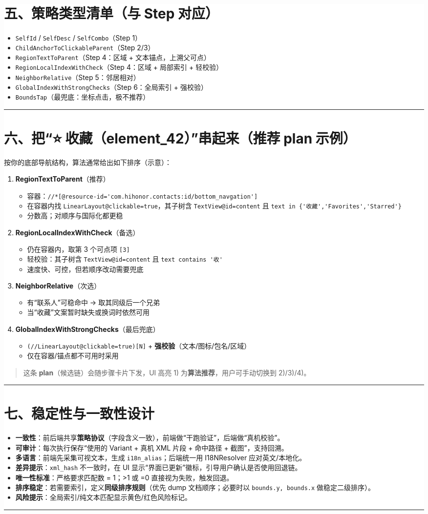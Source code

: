 
# 五、策略类型清单（与 Step 对应）

* `SelfId` / `SelfDesc` / `SelfCombo`（Step 1）
* `ChildAnchorToClickableParent`（Step 2/3）
* `RegionTextToParent`（Step 4：区域 + 文本锚点，上溯父可点）
* `RegionLocalIndexWithCheck`（Step 4：区域 + 局部索引 + 轻校验）
* `NeighborRelative`（Step 5：邻居相对）
* `GlobalIndexWithStrongChecks`（Step 6：全局索引 + 强校验）
* `BoundsTap`（最兜底：坐标点击，极不推荐）

---

# 六、把“⭐ 收藏（element_42）”串起来（推荐 plan 示例）

按你的底部导航结构，算法通常给出如下排序（示意）：

1. **RegionTextToParent**（推荐）

   * 容器：`//*[@resource-id='com.hihonor.contacts:id/bottom_navgation']`
   * 在容器内找 `LinearLayout@clickable=true`，其子树含 `TextView@id=content` 且 `text in {'收藏','Favorites','Starred'}`
   * 分数高；对顺序与国际化都更稳

2. **RegionLocalIndexWithCheck**（备选）

   * 仍在容器内，取第 3 个可点项 `[3]`
   * 轻校验：其子树含 `TextView@id=content` 且 `text contains '收'`
   * 速度快、可控，但若顺序改动需要兜底

3. **NeighborRelative**（次选）

   * 有“联系人”可稳命中 → 取其同级后一个兄弟
   * 当“收藏”文案暂时缺失或换词时依然可用

4. **GlobalIndexWithStrongChecks**（最后兜底）

   * `(//LinearLayout@clickable=true)[N]` + **强校验**（文本/图标/包名/区域）
   * 仅在容器/锚点都不可用时采用

> 这条 **plan**（候选链）会随步骤卡片下发，UI 高亮 1) 为**算法推荐**，用户可手动切换到 2)/3)/4)。

---

# 七、稳定性与一致性设计

* **一致性**：前后端共享**策略协议**（字段含义一致），前端做“干跑验证”，后端做“真机校验”。
* **可审计**：每次执行保存“使用的 Variant + 真机 XML 片段 + 命中路径 + 截图”，支持回溯。
* **多语言**：前端先采集可视文本，生成 `i18n_alias`；后端统一用 I18NResolver 应对英文/本地化。
* **差异提示**：`xml_hash` 不一致时，在 UI 显示“界面已更新”徽标，引导用户确认是否使用回退链。
* **唯一性标准**：严格要求匹配数 = 1；>1 或 =0 直接视为失败，触发回退。
* **排序稳定**：若需要索引，定义**同级排序规则**（优先 dump 文档顺序；必要时以 `bounds.y, bounds.x` 做稳定二级排序）。
* **风险提示**：全局索引/纯文本匹配显示黄色/红色风险标记。

---